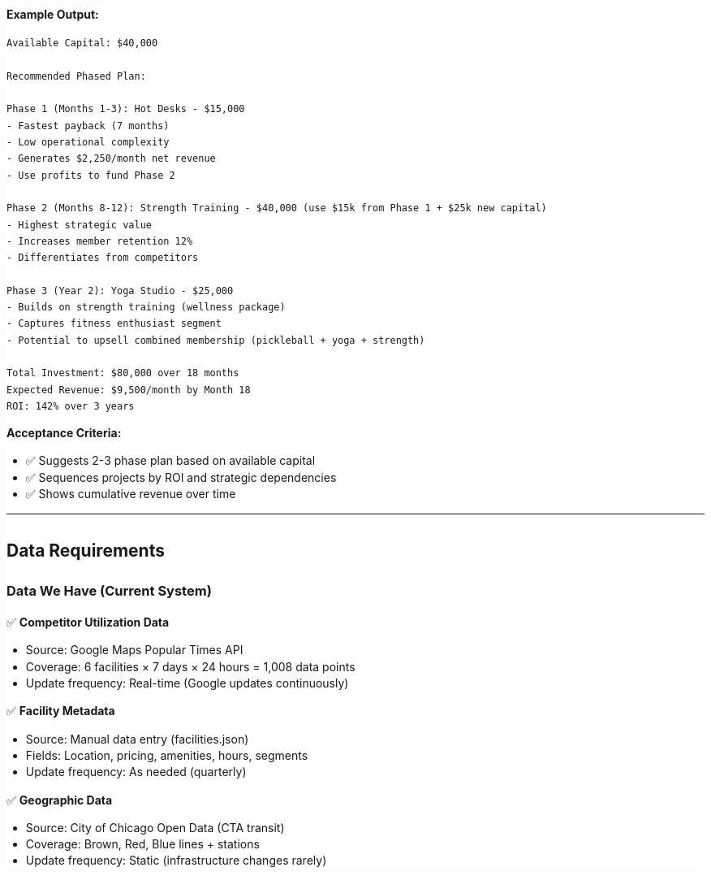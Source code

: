 **Example Output:**

```
Available Capital: $40,000

Recommended Phased Plan:

Phase 1 (Months 1-3): Hot Desks - $15,000
- Fastest payback (7 months)
- Low operational complexity
- Generates $2,250/month net revenue
- Use profits to fund Phase 2

Phase 2 (Months 8-12): Strength Training - $40,000 (use $15k from Phase 1 + $25k new capital)
- Highest strategic value
- Increases member retention 12%
- Differentiates from competitors

Phase 3 (Year 2): Yoga Studio - $25,000
- Builds on strength training (wellness package)
- Captures fitness enthusiast segment
- Potential to upsell combined membership (pickleball + yoga + strength)

Total Investment: $80,000 over 18 months
Expected Revenue: $9,500/month by Month 18
ROI: 142% over 3 years
```

**Acceptance Criteria:**
- ✅ Suggests 2-3 phase plan based on available capital
- ✅ Sequences projects by ROI and strategic dependencies
- ✅ Shows cumulative revenue over time

---

## Data Requirements

### Data We Have (Current System)

✅ **Competitor Utilization Data**
- Source: Google Maps Popular Times API
- Coverage: 6 facilities × 7 days × 24 hours = 1,008 data points
- Update frequency: Real-time (Google updates continuously)

✅ **Facility Metadata**
- Source: Manual data entry (facilities.json)
- Fields: Location, pricing, amenities, hours, segments
- Update frequency: As needed (quarterly)

✅ **Geographic Data**
- Source: City of Chicago Open Data (CTA transit)
- Coverage: Brown, Red, Blue lines + stations
- Update frequency: Static (infrastructure changes rarely)
